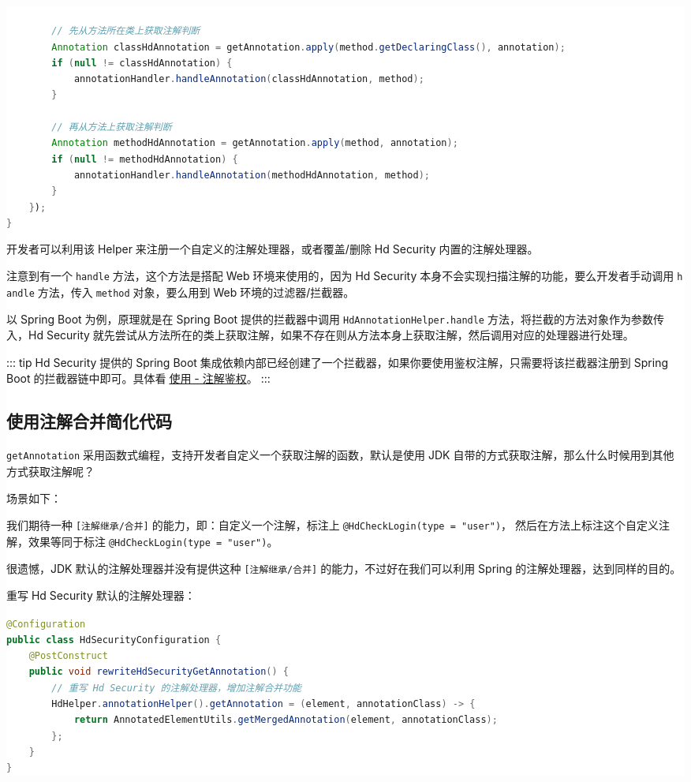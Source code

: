```java

        // 先从方法所在类上获取注解判断
        Annotation classHdAnnotation = getAnnotation.apply(method.getDeclaringClass(), annotation);
        if (null != classHdAnnotation) {
            annotationHandler.handleAnnotation(classHdAnnotation, method);
        }

        // 再从方法上获取注解判断
        Annotation methodHdAnnotation = getAnnotation.apply(method, annotation);
        if (null != methodHdAnnotation) {
            annotationHandler.handleAnnotation(methodHdAnnotation, method);
        }
    });
}
```

开发者可以利用该 Helper 来注册一个自定义的注解处理器，或者覆盖/删除 Hd Security 内置的注解处理器。

注意到有一个 `handle` 方法，这个方法是搭配 Web 环境来使用的，因为 Hd Security 本身不会实现扫描注解的功能，要么开发者手动调用 `handle` 方法，传入 `method` 对象，要么用到 Web 环境的过滤器/拦截器。

以 Spring Boot 为例，原理就是在 Spring Boot 提供的拦截器中调用 `HdAnnotationHelper.handle` 方法，将拦截的方法对象作为参数传入，Hd Security 就先尝试从方法所在的类上获取注解，如果不存在则从方法本身上获取注解，然后调用对应的处理器进行处理。

::: tip
Hd Security 提供的 Spring Boot 集成依赖内部已经创建了一个拦截器，如果你要使用鉴权注解，只需要将该拦截器注册到 Spring Boot 的拦截器链中即可。具体看 [使用 - 注解鉴权](/guide/auth-annotation)。
:::

## 使用注解合并简化代码

`getAnnotation` 采用函数式编程，支持开发者自定义一个获取注解的函数，默认是使用 JDK 自带的方式获取注解，那么什么时候用到其他方式获取注解呢？

场景如下：

我们期待一种 `[注解继承/合并]` 的能力，即：自定义一个注解，标注上 `@HdCheckLogin(type = "user")`， 然后在方法上标注这个自定义注解，效果等同于标注 `@HdCheckLogin(type = "user")`。

很遗憾，JDK 默认的注解处理器并没有提供这种 `[注解继承/合并]` 的能力，不过好在我们可以利用 Spring 的注解处理器，达到同样的目的。

重写 Hd Security 默认的注解处理器：

```java
@Configuration
public class HdSecurityConfiguration {
    @PostConstruct
    public void rewriteHdSecurityGetAnnotation() {
        // 重写 Hd Security 的注解处理器，增加注解合并功能
        HdHelper.annotationHelper().getAnnotation = (element, annotationClass) -> {
            return AnnotatedElementUtils.getMergedAnnotation(element, annotationClass);
        };
    }
}
```
